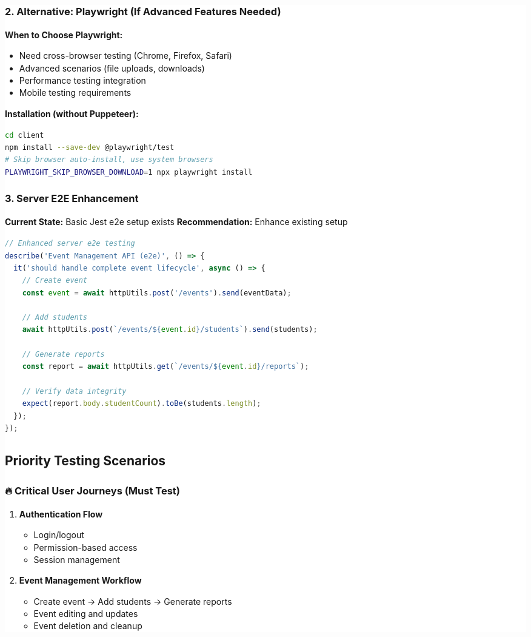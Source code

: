 
### 2. **Alternative: Playwright** (If Advanced Features Needed)

**When to Choose Playwright:**
- Need cross-browser testing (Chrome, Firefox, Safari)
- Advanced scenarios (file uploads, downloads)
- Performance testing integration
- Mobile testing requirements

**Installation (without Puppeteer):**
```bash
cd client
npm install --save-dev @playwright/test
# Skip browser auto-install, use system browsers
PLAYWRIGHT_SKIP_BROWSER_DOWNLOAD=1 npx playwright install
```

### 3. **Server E2E Enhancement**

**Current State:** Basic Jest e2e setup exists
**Recommendation:** Enhance existing setup

```javascript
// Enhanced server e2e testing
describe('Event Management API (e2e)', () => {
  it('should handle complete event lifecycle', async () => {
    // Create event
    const event = await httpUtils.post('/events').send(eventData);
    
    // Add students
    await httpUtils.post(`/events/${event.id}/students`).send(students);
    
    // Generate reports
    const report = await httpUtils.get(`/events/${event.id}/reports`);
    
    // Verify data integrity
    expect(report.body.studentCount).toBe(students.length);
  });
});
```

## Priority Testing Scenarios

### 🔥 **Critical User Journeys (Must Test)**

1. **Authentication Flow**
   - Login/logout
   - Permission-based access
   - Session management

2. **Event Management Workflow**
   - Create event → Add students → Generate reports
   - Event editing and updates
   - Event deletion and cleanup
